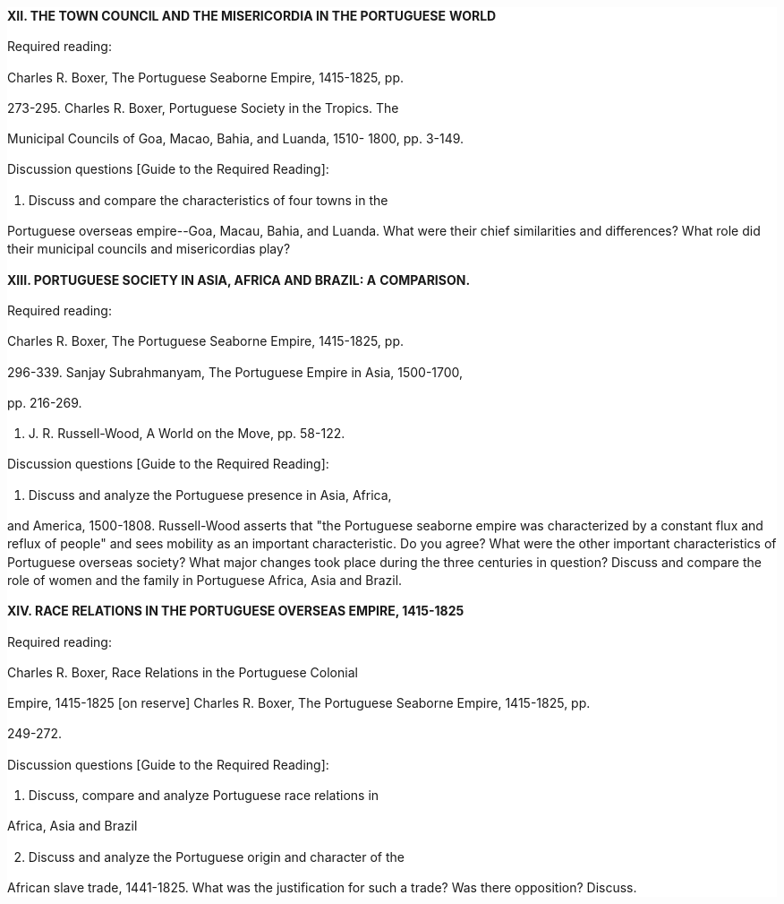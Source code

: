 **XII. THE TOWN COUNCIL AND THE MISERICORDIA IN THE PORTUGUESE** **WORLD**

Required reading:

Charles R. Boxer, The Portuguese Seaborne Empire, 1415-1825, pp.

273-295. Charles R. Boxer, Portuguese Society in the Tropics. The

Municipal Councils of Goa, Macao, Bahia, and Luanda, 1510- 1800, pp. 3-149.

Discussion questions [Guide to the Required Reading]:

  1. Discuss and compare the characteristics of four towns in the 

Portuguese overseas empire--Goa, Macau, Bahia, and Luanda. What were their
chief similarities and differences? What role did their municipal councils and
misericordias play?

**XIII. PORTUGUESE SOCIETY IN ASIA, AFRICA AND BRAZIL: A** **COMPARISON.**

Required reading:

Charles R. Boxer, The Portuguese Seaborne Empire, 1415-1825, pp.

296-339. Sanjay Subrahmanyam, The Portuguese Empire in Asia, 1500-1700,

pp. 216-269.

  1. J. R. Russell-Wood, A World on the Move, pp. 58-122. 

Discussion questions [Guide to the Required Reading]:

  1. Discuss and analyze the Portuguese presence in Asia, Africa, 

and America, 1500-1808. Russell-Wood asserts that "the Portuguese seaborne
empire was characterized by a constant flux and reflux of people" and sees
mobility as an important characteristic. Do you agree? What were the other
important characteristics of Portuguese overseas society? What major changes
took place during the three centuries in question? Discuss and compare the
role of women and the family in Portuguese Africa, Asia and Brazil.

**XIV. RACE RELATIONS IN THE PORTUGUESE OVERSEAS EMPIRE, 1415-1825**

Required reading:

Charles R. Boxer, Race Relations in the Portuguese Colonial

Empire, 1415-1825 [on reserve] Charles R. Boxer, The Portuguese Seaborne
Empire, 1415-1825, pp.

249-272.

Discussion questions [Guide to the Required Reading]:

  1. Discuss, compare and analyze Portuguese race relations in 

Africa, Asia and Brazil

  2. Discuss and analyze the Portuguese origin and character of the 

African slave trade, 1441-1825. What was the justification for such a trade?
Was there opposition? Discuss.
